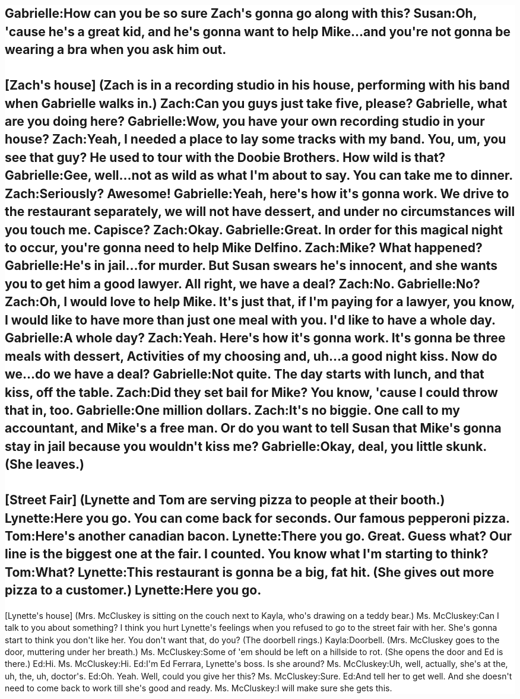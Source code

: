 Gabrielle:How can you be so sure Zach's gonna go along with this?
Susan:Oh, 'cause he's a great kid, and he's gonna want to help Mike...and you're not gonna be wearing a bra when you ask him out.
--------------------------------------------------------------------------------
[Zach's house]
(Zach is in a recording studio in his house, performing with his band when Gabrielle walks in.)
Zach:Can you guys just take five, please? Gabrielle, what are you doing here?
Gabrielle:Wow, you have your own recording studio in your house?
Zach:Yeah, I needed a place to lay some tracks with my band. You, um, you see that guy? He used to tour with the Doobie Brothers. How wild is that?
Gabrielle:Gee, well...not as wild as what I'm about to say. You can take me to dinner.
Zach:Seriously? Awesome!
Gabrielle:Yeah, here's how it's gonna work. We drive to the restaurant separately, we will not have dessert, and under no circumstances will you touch me. Capisce?
Zach:Okay.
Gabrielle:Great. In order for this magical night to occur, you're gonna need to help Mike Delfino.
Zach:Mike? What happened?
Gabrielle:He's in jail...for murder. But Susan swears he's innocent, and she wants you to get him a good lawyer. All right, we have a deal?
Zach:No.
Gabrielle:No?
Zach:Oh, I would love to help Mike. It's just that, if I'm paying for a lawyer, you know, I would like to have more than just one meal with you. I'd like to have a whole day.
Gabrielle:A whole day?
Zach:Yeah. Here's how it's gonna work. It's gonna be three meals with dessert, Activities of my choosing and, uh...a good night kiss. Now do we...do we have a deal?
Gabrielle:Not quite. The day starts with lunch, and that kiss, off the table.
Zach:Did they set bail for Mike? You know, 'cause I could throw that in, too.
Gabrielle:One million dollars.
Zach:It's no biggie. One call to my accountant, and Mike's a free man. Or do you want to tell Susan that Mike's gonna stay in jail because you wouldn't kiss me?
Gabrielle:Okay, deal, you little skunk.
(She leaves.)
--------------------------------------------------------------------------------
[Street Fair]
(Lynette and Tom are serving pizza to people at their booth.)
Lynette:Here you go. You can come back for seconds. Our famous pepperoni pizza.
Tom:Here's another canadian bacon.
Lynette:There you go. Great. Guess what? Our line is the biggest one at the fair. I counted. You know what I'm starting to think?
Tom:What?
Lynette:This restaurant is gonna be a big, fat hit.
(She gives out more pizza to a customer.)
Lynette:Here you go.
--------------------------------------------------------------------------------
[Lynette's house]
(Mrs. McCluskey is sitting on the couch next to Kayla, who's drawing on a teddy bear.)
Ms. McCluskey:Can I talk to you about something? I think you hurt Lynette's feelings when you refused to go to the street fair with her. She's gonna start to think you don't like her. You don't want that, do you?
(The doorbell rings.)
Kayla:Doorbell.
(Mrs. McCluskey goes to the door, muttering under her breath.)
Ms. McCluskey:Some of 'em should be left on a hillside to rot.
(She opens the door and Ed is there.)
Ed:Hi.
Ms. McCluskey:Hi.
Ed:I'm Ed Ferrara, Lynette's boss. Is she around?
Ms. McCluskey:Uh, well, actually, she's at the, uh, the, uh, doctor's.
Ed:Oh. Yeah. Well, could you give her this?
Ms. McCluskey:Sure.
Ed:And tell her to get well. And she doesn't need to come back to work till she's good and ready.
Ms. McCluskey:I will make sure she gets this.